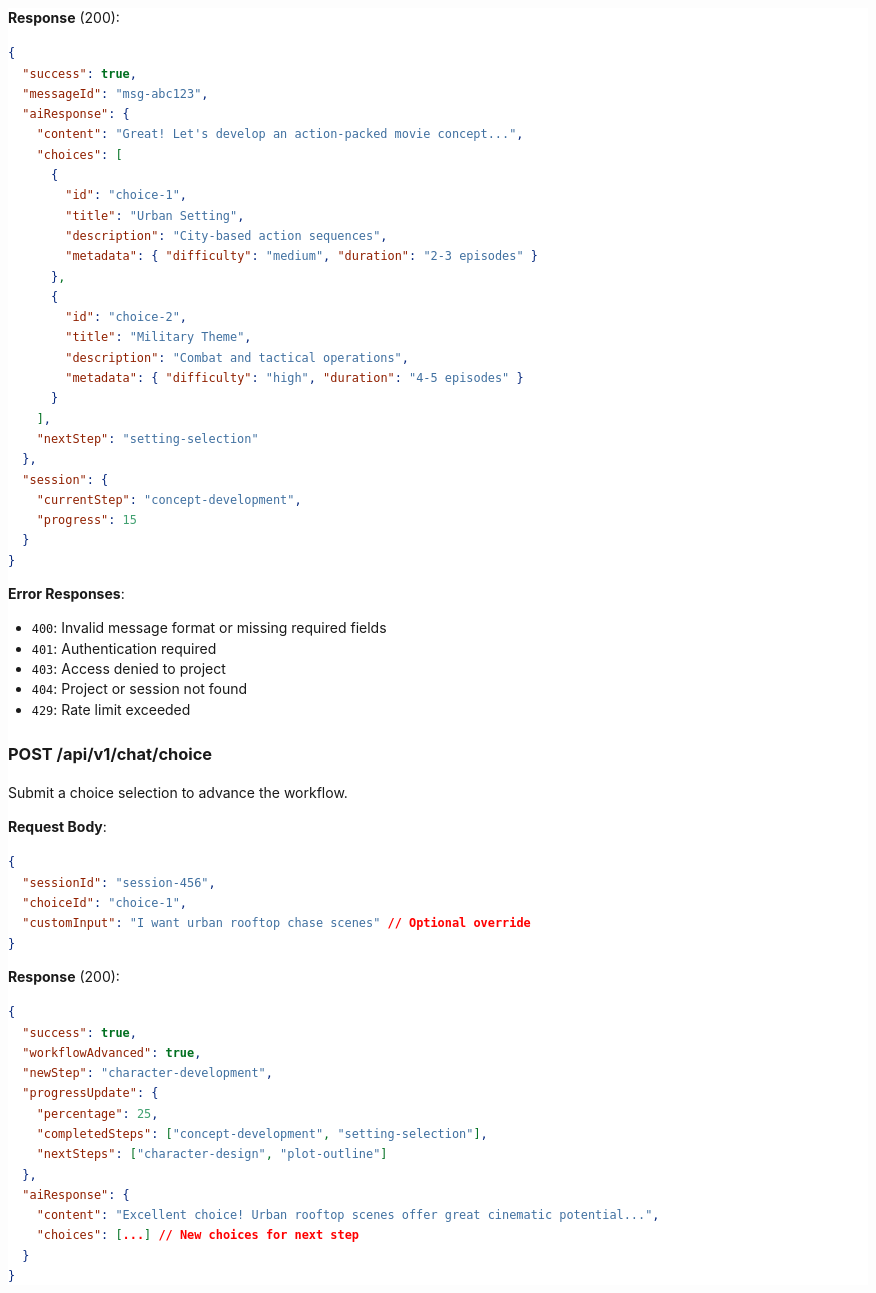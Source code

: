 **Response** (200):
```json
{
  "success": true,
  "messageId": "msg-abc123",
  "aiResponse": {
    "content": "Great! Let's develop an action-packed movie concept...",
    "choices": [
      {
        "id": "choice-1",
        "title": "Urban Setting",
        "description": "City-based action sequences",
        "metadata": { "difficulty": "medium", "duration": "2-3 episodes" }
      },
      {
        "id": "choice-2", 
        "title": "Military Theme",
        "description": "Combat and tactical operations",
        "metadata": { "difficulty": "high", "duration": "4-5 episodes" }
      }
    ],
    "nextStep": "setting-selection"
  },
  "session": {
    "currentStep": "concept-development",
    "progress": 15
  }
}
```

**Error Responses**:
- `400`: Invalid message format or missing required fields
- `401`: Authentication required
- `403`: Access denied to project
- `404`: Project or session not found
- `429`: Rate limit exceeded

### POST /api/v1/chat/choice
Submit a choice selection to advance the workflow.

**Request Body**:
```json
{
  "sessionId": "session-456",
  "choiceId": "choice-1",
  "customInput": "I want urban rooftop chase scenes" // Optional override
}
```

**Response** (200):
```json
{
  "success": true,
  "workflowAdvanced": true,
  "newStep": "character-development",
  "progressUpdate": {
    "percentage": 25,
    "completedSteps": ["concept-development", "setting-selection"],
    "nextSteps": ["character-design", "plot-outline"]
  },
  "aiResponse": {
    "content": "Excellent choice! Urban rooftop scenes offer great cinematic potential...",
    "choices": [...] // New choices for next step
  }
}
```